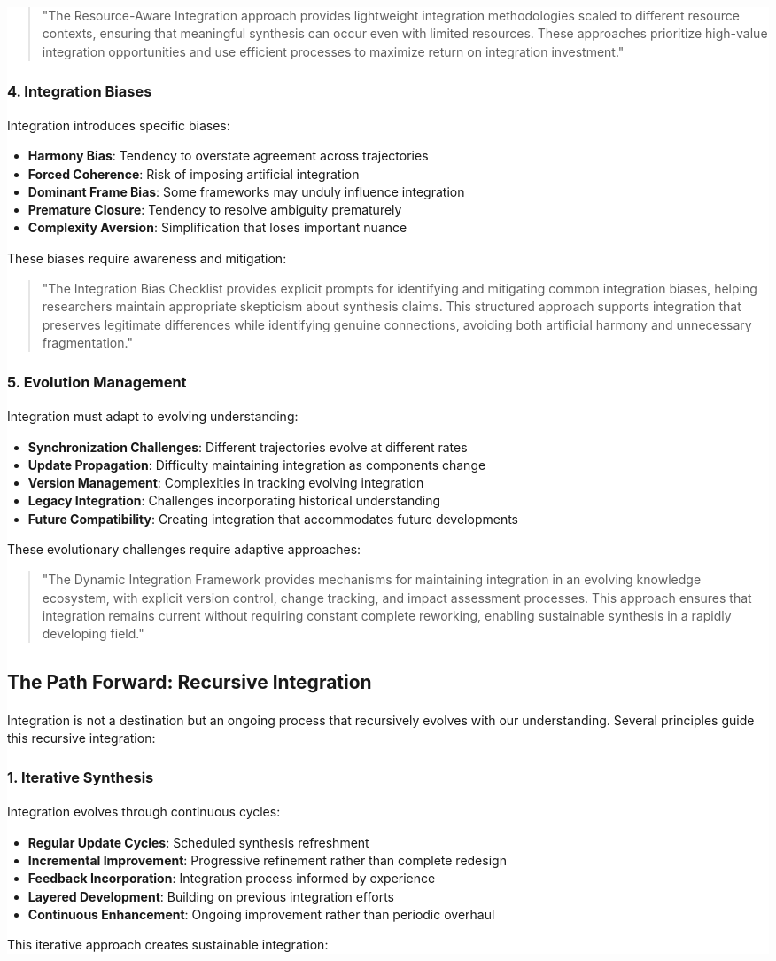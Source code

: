 > "The Resource-Aware Integration approach provides lightweight integration methodologies scaled to different resource contexts, ensuring that meaningful synthesis can occur even with limited resources. These approaches prioritize high-value integration opportunities and use efficient processes to maximize return on integration investment."

### 4. Integration Biases

Integration introduces specific biases:

- **Harmony Bias**: Tendency to overstate agreement across trajectories
- **Forced Coherence**: Risk of imposing artificial integration
- **Dominant Frame Bias**: Some frameworks may unduly influence integration
- **Premature Closure**: Tendency to resolve ambiguity prematurely
- **Complexity Aversion**: Simplification that loses important nuance

These biases require awareness and mitigation:

> "The Integration Bias Checklist provides explicit prompts for identifying and mitigating common integration biases, helping researchers maintain appropriate skepticism about synthesis claims. This structured approach supports integration that preserves legitimate differences while identifying genuine connections, avoiding both artificial harmony and unnecessary fragmentation."

### 5. Evolution Management

Integration must adapt to evolving understanding:

- **Synchronization Challenges**: Different trajectories evolve at different rates
- **Update Propagation**: Difficulty maintaining integration as components change
- **Version Management**: Complexities in tracking evolving integration
- **Legacy Integration**: Challenges incorporating historical understanding
- **Future Compatibility**: Creating integration that accommodates future developments

These evolutionary challenges require adaptive approaches:

> "The Dynamic Integration Framework provides mechanisms for maintaining integration in an evolving knowledge ecosystem, with explicit version control, change tracking, and impact assessment processes. This approach ensures that integration remains current without requiring constant complete reworking, enabling sustainable synthesis in a rapidly developing field."

## The Path Forward: Recursive Integration

Integration is not a destination but an ongoing process that recursively evolves with our understanding. Several principles guide this recursive integration:

### 1. Iterative Synthesis

Integration evolves through continuous cycles:

- **Regular Update Cycles**: Scheduled synthesis refreshment
- **Incremental Improvement**: Progressive refinement rather than complete redesign
- **Feedback Incorporation**: Integration process informed by experience
- **Layered Development**: Building on previous integration efforts
- **Continuous Enhancement**: Ongoing improvement rather than periodic overhaul

This iterative approach creates sustainable integration:
